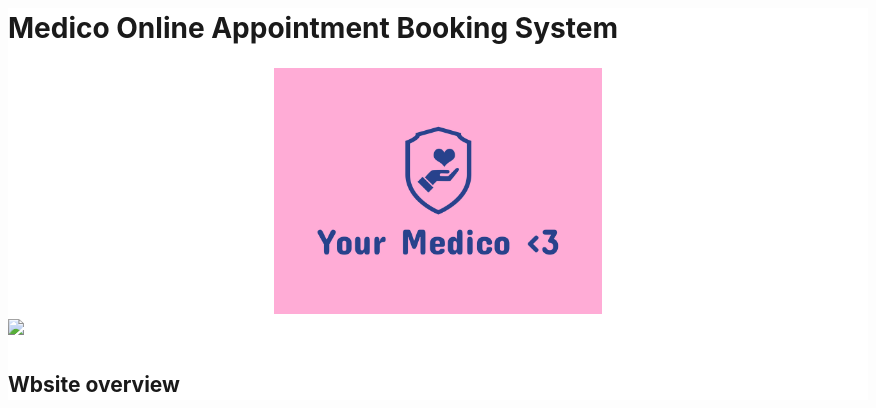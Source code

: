 # Medico Online Appointment Booking System

<div align="center" width="100%">
    <img src="your-medico-3-high-resolution-logo.png" width="328" alt="" />
</div>

<img src="https://readme-typing-svg.herokuapp.com?color=458EEC&center=true&vCenter=true&size=40&width=900&height=80&lines=Empowering+People+to+Improve+Their+Lives"/>

## Wbsite overview 
<div align="center">